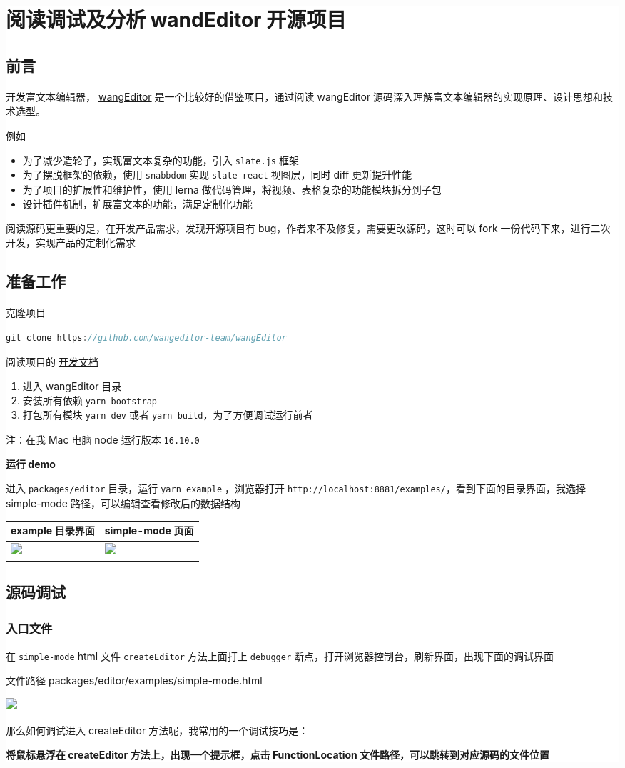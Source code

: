 # 阅读调试及分析 wandEditor 开源项目

## 前言

开发富文本编辑器， [wangEditor](https://github.com/wangeditor-team/wangEditor) 是一个比较好的借鉴项目，通过阅读 wangEditor 源码深入理解富文本编辑器的实现原理、设计思想和技术选型。

例如

- 为了减少造轮子，实现富文本复杂的功能，引入 `slate.js` 框架
- 为了摆脱框架的依赖，使用 `snabbdom` 实现 `slate-react` 视图层，同时 diff 更新提升性能
- 为了项目的扩展性和维护性，使用 lerna 做代码管理，将视频、表格复杂的功能模块拆分到子包
- 设计插件机制，扩展富文本的功能，满足定制化功能

阅读源码更重要的是，在开发产品需求，发现开源项目有 bug，作者来不及修复，需要更改源码，这时可以 fork 一份代码下来，进行二次开发，实现产品的定制化需求

## 准备工作

克隆项目

```js
git clone https://github.com/wangeditor-team/wangEditor
```

阅读项目的 [开发文档](https://github.com/wangeditor-team/wangEditor/blob/master/docs/dev.md)

1.  进入 wangEditor 目录
2.  安装所有依赖 `yarn bootstrap`
3.  打包所有模块 `yarn dev` 或者 `yarn build`，为了方便调试运行前者

注：在我 Mac 电脑 node 运行版本 `16.10.0`

**运行 demo**

进入 `packages/editor` 目录，运行 `yarn example` ，浏览器打开 `http://localhost:8881/examples/`，看到下面的目录界面，我选择 simple-mode 路径，可以编辑查看修改后的数据结构

| example 目录界面                                                                                                                                                      | simple-mode 页面                                                                                                                                                       |
| --------------------------------------------------------------------------------------------------------------------------------------------------------------------- | ---------------------------------------------------------------------------------------------------------------------------------------------------------------------- |
| ![](https://p3-juejin.byteimg.com/tos-cn-i-k3u1fbpfcp/8152aec30f344f08bde28d7801f1869a~tplv-k3u1fbpfcp-jj-mark:0:0:0:0:q75.image#?w=661&h=761&s=57278&e=png&b=ffffff) | ![](https://p3-juejin.byteimg.com/tos-cn-i-k3u1fbpfcp/06fe81795ee4420b8cf678140c89306d~tplv-k3u1fbpfcp-jj-mark:0:0:0:0:q75.image#?w=1106&h=712&s=26854&e=png&b=ffffff) |

## 源码调试

### 入口文件

在 `simple-mode` html 文件 `createEditor` 方法上面打上 `debugger` 断点，打开浏览器控制台，刷新界面，出现下面的调试界面

文件路径 packages/editor/examples/simple-mode.html

![](https://p3-juejin.byteimg.com/tos-cn-i-k3u1fbpfcp/6516d33f16d44eff8aa1dcb97ffcf269~tplv-k3u1fbpfcp-jj-mark:0:0:0:0:q75.image#?w=1298&h=613&s=77431&e=png&b=afafaf)

那么如何调试进入 createEditor 方法呢，我常用的一个调试技巧是：

**将鼠标悬浮在 createEditor 方法上，出现一个提示框，点击 FunctionLocation 文件路径，可以跳转到对应源码的文件位置**
